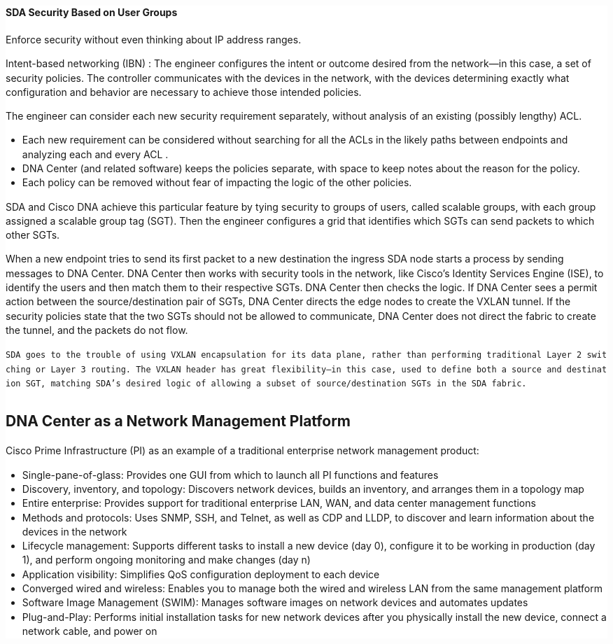 #### SDA Security Based on User Groups
Enforce security without even thinking about IP address ranges.

Intent-based networking (IBN) : The engineer configures the intent or outcome desired from the network—in this case, a set of security policies. The controller communicates with the devices in the network, with the devices determining exactly what configuration and behavior are necessary to achieve those intended policies.

The engineer can consider each new security requirement separately, without analysis of an existing (possibly lengthy) ACL.
- Each new requirement can be considered without searching for all the ACLs in the likely paths between endpoints and analyzing each and every ACL .
- DNA Center (and related software) keeps the policies separate, with space to keep notes about the reason for the policy.
- Each policy can be removed without fear of impacting the logic of the other policies.

SDA and Cisco DNA achieve this particular feature by tying security to groups of users, called scalable groups, with each group assigned a scalable group tag (SGT). Then the engineer configures a grid that identifies which SGTs can send packets to which other SGTs.

When a new endpoint tries to send its first packet to a new destination the ingress SDA node starts a process by sending messages to DNA Center. DNA Center then works with security tools in the network, like Cisco’s Identity Services Engine (ISE), to identify the users and then match them to their respective SGTs. DNA Center then checks the logic. If DNA Center sees a permit action between the source/destination pair of SGTs, DNA Center directs the edge nodes to create the VXLAN tunnel. If the security policies state that the two SGTs should not be allowed to communicate, DNA Center does not direct the fabric to create the tunnel, and the packets do not flow.

    SDA goes to the trouble of using VXLAN encapsulation for its data plane, rather than performing traditional Layer 2 switching or Layer 3 routing. The VXLAN header has great flexibility—in this case, used to define both a source and destination SGT, matching SDA’s desired logic of allowing a subset of source/destination SGTs in the SDA fabric.

## DNA Center as a Network Management Platform
Cisco Prime Infrastructure (PI) as an example of a traditional enterprise network management product:
- Single-pane-of-glass: Provides one GUI from which to launch all PI functions and features
- Discovery, inventory, and topology: Discovers network devices, builds an inventory, and arranges them in a topology map
- Entire enterprise: Provides support for traditional enterprise LAN, WAN, and data center management functions
- Methods and protocols: Uses SNMP, SSH, and Telnet, as well as CDP and LLDP, to discover and learn information about the devices in the network
- Lifecycle management: Supports different tasks to install a new device (day 0), configure it to be working in production (day 1), and perform ongoing monitoring and make changes (day n)
- Application visibility: Simplifies QoS configuration deployment to each device 
- Converged wired and wireless: Enables you to manage both the wired and wireless LAN
from the same management platform
- Software Image Management (SWIM): Manages software images on network devices and automates updates
- Plug-and-Play: Performs initial installation tasks for new network devices after you physically install the new device, connect a network cable, and power on
